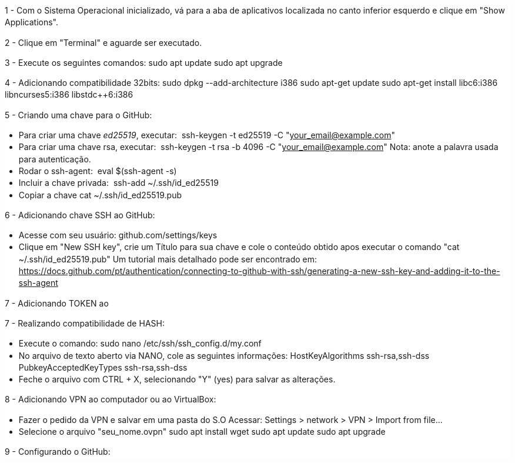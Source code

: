 1 - Com o Sistema Operacional inicializado, vá para a aba de aplicativos localizada no canto inferior esquerdo e clique em "Show Applications". 

2 - Clique em "Terminal" e aguarde ser executado. 

3 - Execute os seguintes comandos: 
    sudo apt update
    sudo apt upgrade 

4 - Adicionando compatibilidade 32bits:
    sudo dpkg --add-architecture i386
    sudo apt-get update
    sudo apt-get install libc6:i386 libncurses5:i386 libstdc++6:i386

5 - Criando uma chave para o GitHub: 
- Para criar uma chave *ed25519*, executar: 
    ssh-keygen -t ed25519 -C "your_email@example.com"
- Para criar uma chave rsa, executar: 
    ssh-keygen -t rsa -b 4096 -C "your_email@example.com"
Nota: anote a palavra usada para autenticação. 
- Rodar o ssh-agent: 
    eval $(ssh-agent -s)
- Incluir a chave privada: 
    ssh-add ~/.ssh/id_ed25519
- Copiar a chave
    cat ~/.ssh/id_ed25519.pub

6 - Adicionando chave SSH ao GitHub: 
- Acesse com seu usuário: github.com/settings/keys 
- Clique em "New SSH key", crie um Título para sua chave e cole o conteúdo obtido apos executar o comando "cat ~/.ssh/id_ed25519.pub"
Um tutorial mais detalhado pode ser encontrado em: https://docs.github.com/pt/authentication/connecting-to-github-with-ssh/generating-a-new-ssh-key-and-adding-it-to-the-ssh-agent

7 - Adicionando TOKEN ao 


7 - Realizando compatibilidade de HASH: 
- Execute o comando: 
    sudo nano /etc/ssh/ssh_config.d/my.conf
- No arquivo de texto aberto via NANO, cole as seguintes informações: 
    HostKeyAlgorithms ssh-rsa,ssh-dss
    PubkeyAcceptedKeyTypes ssh-rsa,ssh-dss
- Feche o arquivo com CTRL + X, selecionando "Y" (yes) para salvar as alterações. 

8 - Adicionando VPN ao computador ou ao VirtualBox: 
- Fazer o pedido da VPN e salvar em uma pasta do S.O
Acessar: Settings > network > VPN > Import from file... 
- Selecione o arquivo "seu_nome.ovpn"
    sudo apt install wget 
    sudo apt update
    sudo apt upgrade 

9 - Configurando o GitHub: 

